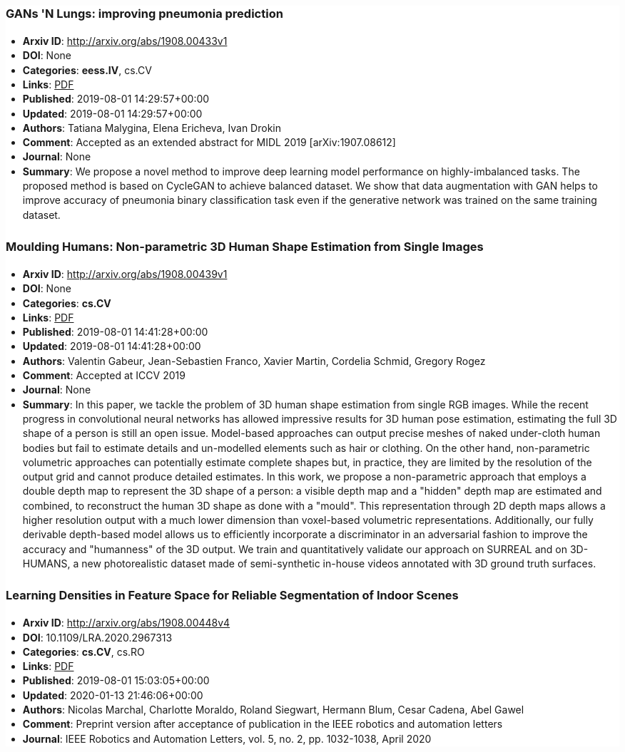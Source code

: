 

### GANs 'N Lungs: improving pneumonia prediction
- **Arxiv ID**: http://arxiv.org/abs/1908.00433v1
- **DOI**: None
- **Categories**: **eess.IV**, cs.CV
- **Links**: [PDF](http://arxiv.org/pdf/1908.00433v1)
- **Published**: 2019-08-01 14:29:57+00:00
- **Updated**: 2019-08-01 14:29:57+00:00
- **Authors**: Tatiana Malygina, Elena Ericheva, Ivan Drokin
- **Comment**: Accepted as an extended abstract for MIDL 2019 [arXiv:1907.08612]
- **Journal**: None
- **Summary**: We propose a novel method to improve deep learning model performance on highly-imbalanced tasks. The proposed method is based on CycleGAN to achieve balanced dataset. We show that data augmentation with GAN helps to improve accuracy of pneumonia binary classification task even if the generative network was trained on the same training dataset.



### Moulding Humans: Non-parametric 3D Human Shape Estimation from Single Images
- **Arxiv ID**: http://arxiv.org/abs/1908.00439v1
- **DOI**: None
- **Categories**: **cs.CV**
- **Links**: [PDF](http://arxiv.org/pdf/1908.00439v1)
- **Published**: 2019-08-01 14:41:28+00:00
- **Updated**: 2019-08-01 14:41:28+00:00
- **Authors**: Valentin Gabeur, Jean-Sebastien Franco, Xavier Martin, Cordelia Schmid, Gregory Rogez
- **Comment**: Accepted at ICCV 2019
- **Journal**: None
- **Summary**: In this paper, we tackle the problem of 3D human shape estimation from single RGB images. While the recent progress in convolutional neural networks has allowed impressive results for 3D human pose estimation, estimating the full 3D shape of a person is still an open issue. Model-based approaches can output precise meshes of naked under-cloth human bodies but fail to estimate details and un-modelled elements such as hair or clothing. On the other hand, non-parametric volumetric approaches can potentially estimate complete shapes but, in practice, they are limited by the resolution of the output grid and cannot produce detailed estimates. In this work, we propose a non-parametric approach that employs a double depth map to represent the 3D shape of a person: a visible depth map and a "hidden" depth map are estimated and combined, to reconstruct the human 3D shape as done with a "mould". This representation through 2D depth maps allows a higher resolution output with a much lower dimension than voxel-based volumetric representations. Additionally, our fully derivable depth-based model allows us to efficiently incorporate a discriminator in an adversarial fashion to improve the accuracy and "humanness" of the 3D output. We train and quantitatively validate our approach on SURREAL and on 3D-HUMANS, a new photorealistic dataset made of semi-synthetic in-house videos annotated with 3D ground truth surfaces.



### Learning Densities in Feature Space for Reliable Segmentation of Indoor Scenes
- **Arxiv ID**: http://arxiv.org/abs/1908.00448v4
- **DOI**: 10.1109/LRA.2020.2967313
- **Categories**: **cs.CV**, cs.RO
- **Links**: [PDF](http://arxiv.org/pdf/1908.00448v4)
- **Published**: 2019-08-01 15:03:05+00:00
- **Updated**: 2020-01-13 21:46:06+00:00
- **Authors**: Nicolas Marchal, Charlotte Moraldo, Roland Siegwart, Hermann Blum, Cesar Cadena, Abel Gawel
- **Comment**: Preprint version after acceptance of publication in the IEEE robotics
  and automation letters
- **Journal**: IEEE Robotics and Automation Letters, vol. 5, no. 2, pp.
  1032-1038, April 2020